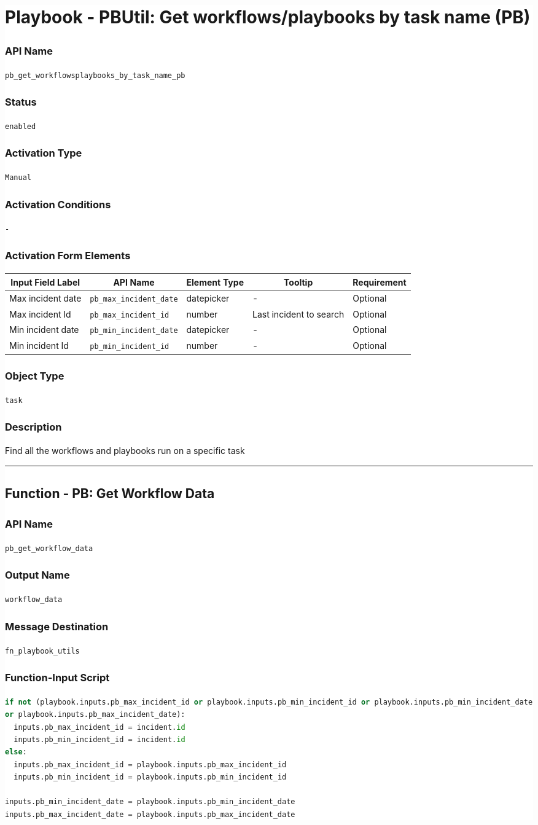 

# Playbook - PBUtil: Get workflows/playbooks by task name (PB)

### API Name
`pb_get_workflowsplaybooks_by_task_name_pb`

### Status
`enabled`

### Activation Type
`Manual`

### Activation Conditions
`-`

### Activation Form Elements
| Input Field Label | API Name | Element Type | Tooltip | Requirement |
| ----------------- | -------- | ------------ | ------- | ----------- |
| Max incident date | `pb_max_incident_date` | datepicker | - | Optional |
| Max incident Id | `pb_max_incident_id` | number | Last incident to search | Optional |
| Min incident date | `pb_min_incident_date` | datepicker | - | Optional |
| Min incident Id | `pb_min_incident_id` | number | - | Optional |

### Object Type
`task`

### Description
Find all the workflows and playbooks run on a specific task


---
## Function - PB: Get Workflow Data

### API Name
`pb_get_workflow_data`

### Output Name
`workflow_data`

### Message Destination
`fn_playbook_utils`

### Function-Input Script
```python
if not (playbook.inputs.pb_max_incident_id or playbook.inputs.pb_min_incident_id or playbook.inputs.pb_min_incident_date or playbook.inputs.pb_max_incident_date):
  inputs.pb_max_incident_id = incident.id
  inputs.pb_min_incident_id = incident.id
else:
  inputs.pb_max_incident_id = playbook.inputs.pb_max_incident_id
  inputs.pb_min_incident_id = playbook.inputs.pb_min_incident_id
  
inputs.pb_min_incident_date = playbook.inputs.pb_min_incident_date
inputs.pb_max_incident_date = playbook.inputs.pb_max_incident_date

```